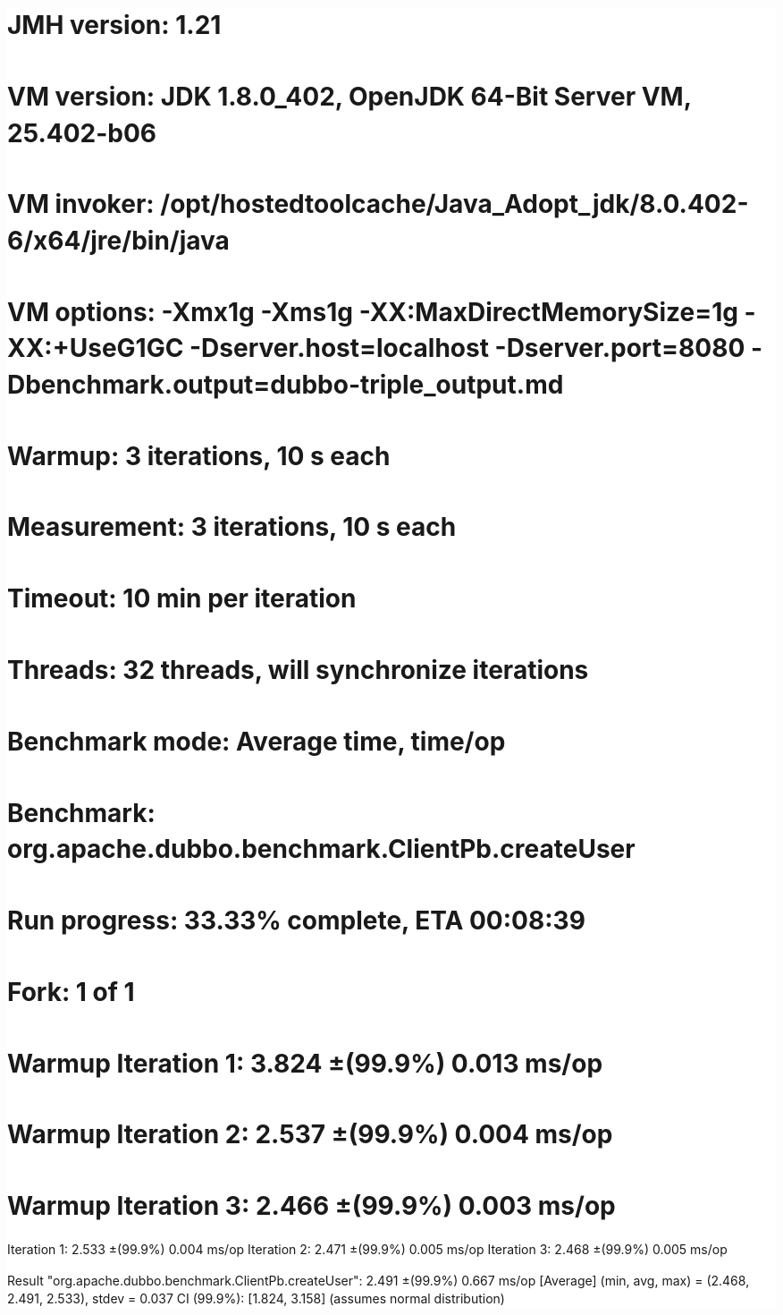 
# JMH version: 1.21
# VM version: JDK 1.8.0_402, OpenJDK 64-Bit Server VM, 25.402-b06
# VM invoker: /opt/hostedtoolcache/Java_Adopt_jdk/8.0.402-6/x64/jre/bin/java
# VM options: -Xmx1g -Xms1g -XX:MaxDirectMemorySize=1g -XX:+UseG1GC -Dserver.host=localhost -Dserver.port=8080 -Dbenchmark.output=dubbo-triple_output.md
# Warmup: 3 iterations, 10 s each
# Measurement: 3 iterations, 10 s each
# Timeout: 10 min per iteration
# Threads: 32 threads, will synchronize iterations
# Benchmark mode: Average time, time/op
# Benchmark: org.apache.dubbo.benchmark.ClientPb.createUser

# Run progress: 33.33% complete, ETA 00:08:39
# Fork: 1 of 1
# Warmup Iteration   1: 3.824 ±(99.9%) 0.013 ms/op
# Warmup Iteration   2: 2.537 ±(99.9%) 0.004 ms/op
# Warmup Iteration   3: 2.466 ±(99.9%) 0.003 ms/op
Iteration   1: 2.533 ±(99.9%) 0.004 ms/op
Iteration   2: 2.471 ±(99.9%) 0.005 ms/op
Iteration   3: 2.468 ±(99.9%) 0.005 ms/op


Result "org.apache.dubbo.benchmark.ClientPb.createUser":
  2.491 ±(99.9%) 0.667 ms/op [Average]
  (min, avg, max) = (2.468, 2.491, 2.533), stdev = 0.037
  CI (99.9%): [1.824, 3.158] (assumes normal distribution)
